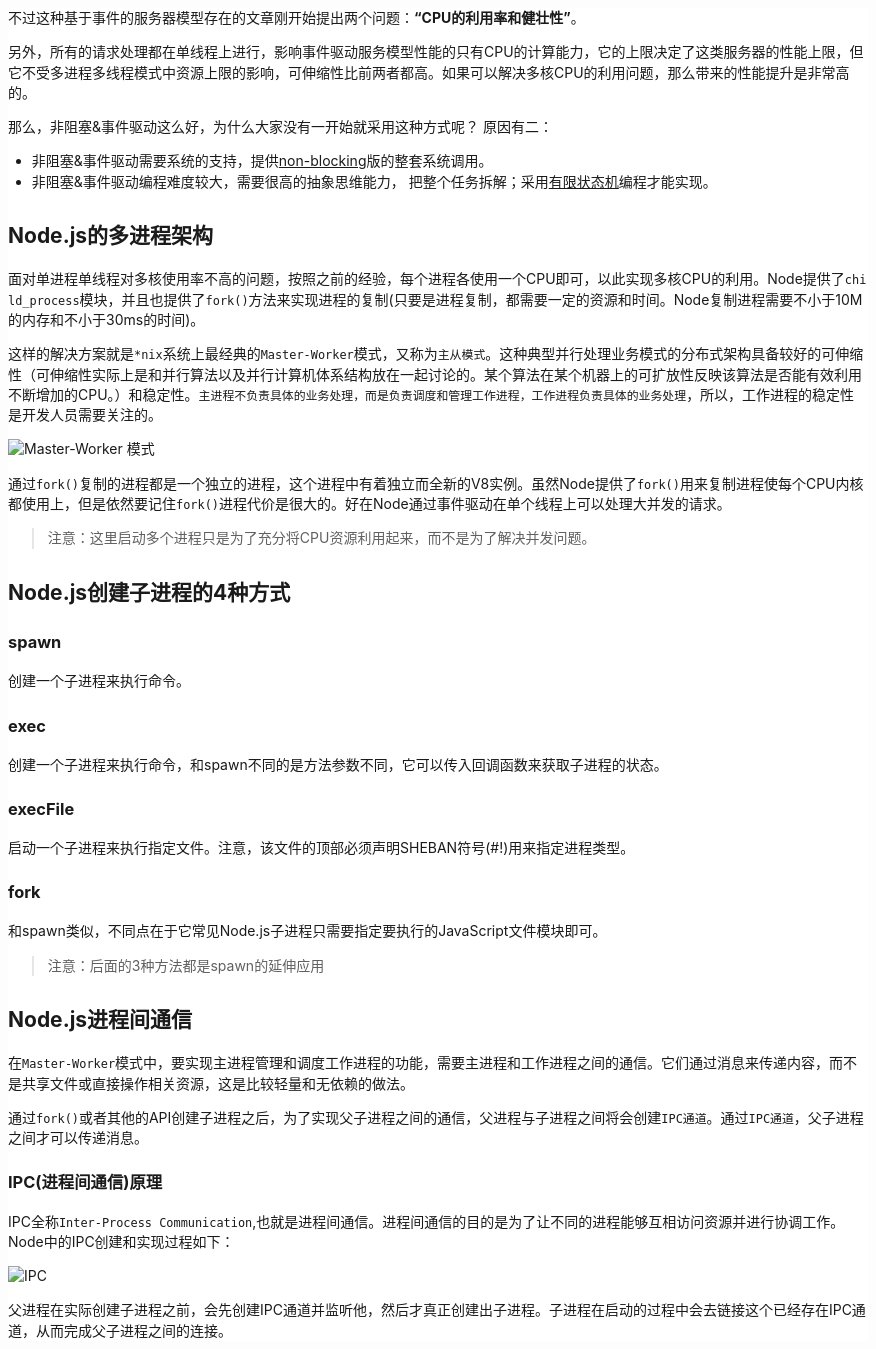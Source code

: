 不过这种基于事件的服务器模型存在的文章刚开始提出两个问题：**“CPU的利用率和健壮性”**。

另外，所有的请求处理都在单线程上进行，影响事件驱动服务模型性能的只有CPU的计算能力，它的上限决定了这类服务器的性能上限，但它不受多进程多线程模式中资源上限的影响，可伸缩性比前两者都高。如果可以解决多核CPU的利用问题，那么带来的性能提升是非常高的。

那么，非阻塞&事件驱动这么好，为什么大家没有一开始就采用这种方式呢？ 原因有二：

- 非阻塞&事件驱动需要系统的支持，提供[non-blocking]()版的整套系统调用。
- 非阻塞&事件驱动编程难度较大，需要很高的抽象思维能力， 把整个任务拆解；采用[有限状态机]()编程才能实现。

## Node.js的多进程架构
面对单进程单线程对多核使用率不高的问题，按照之前的经验，每个进程各使用一个CPU即可，以此实现多核CPU的利用。Node提供了`child_process`模块，并且也提供了`fork()`方法来实现进程的复制(只要是进程复制，都需要一定的资源和时间。Node复制进程需要不小于10M的内存和不小于30ms的时间)。

这样的解决方案就是`*nix`系统上最经典的`Master-Worker`模式，又称为`主从模式`。这种典型并行处理业务模式的分布式架构具备较好的可伸缩性（可伸缩性实际上是和并行算法以及并行计算机体系结构放在一起讨论的。某个算法在某个机器上的可扩放性反映该算法是否能有效利用不断增加的CPU。）和稳定性。`主进程不负责具体的业务处理，而是负责调度和管理工作进程，工作进程负责具体的业务处理`，所以，工作进程的稳定性是开发人员需要关注的。

![Master-Worker 模式](https://p1.music.126.net/qdlJ73MuwWcb-nnEcKMPaw==/109951164831029228.jpg)

通过`fork()`复制的进程都是一个独立的进程，这个进程中有着独立而全新的V8实例。虽然Node提供了`fork()`用来复制进程使每个CPU内核都使用上，但是依然要记住`fork()`进程代价是很大的。好在Node通过事件驱动在单个线程上可以处理大并发的请求。

> 注意：这里启动多个进程只是为了充分将CPU资源利用起来，而不是为了解决并发问题。

## Node.js创建子进程的4种方式
### spawn
创建一个子进程来执行命令。

### exec
创建一个子进程来执行命令，和spawn不同的是方法参数不同，它可以传入回调函数来获取子进程的状态。

### execFile
启动一个子进程来执行指定文件。注意，该文件的顶部必须声明SHEBAN符号(#!)用来指定进程类型。

### fork
和spawn类似，不同点在于它常见Node.js子进程只需要指定要执行的JavaScript文件模块即可。

> 注意：后面的3种方法都是spawn的延伸应用

## Node.js进程间通信
在`Master-Worker`模式中，要实现主进程管理和调度工作进程的功能，需要主进程和工作进程之间的通信。它们通过消息来传递内容，而不是共享文件或直接操作相关资源，这是比较轻量和无依赖的做法。

通过`fork()`或者其他的API创建子进程之后，为了实现父子进程之间的通信，父进程与子进程之间将会创建`IPC通道`。通过`IPC通道`，父子进程之间才可以传递消息。

### IPC(进程间通信)原理
IPC全称`Inter-Process Communication`,也就是进程间通信。进程间通信的目的是为了让不同的进程能够互相访问资源并进行协调工作。Node中的IPC创建和实现过程如下：

![IPC](https://p1.music.126.net/F89tTZ-wK1YjtDVtBZJX9A==/109951164831082511.jpg)

父进程在实际创建子进程之前，会先创建IPC通道并监听他，然后才真正创建出子进程。子进程在启动的过程中会去链接这个已经存在IPC通道，从而完成父子进程之间的连接。
